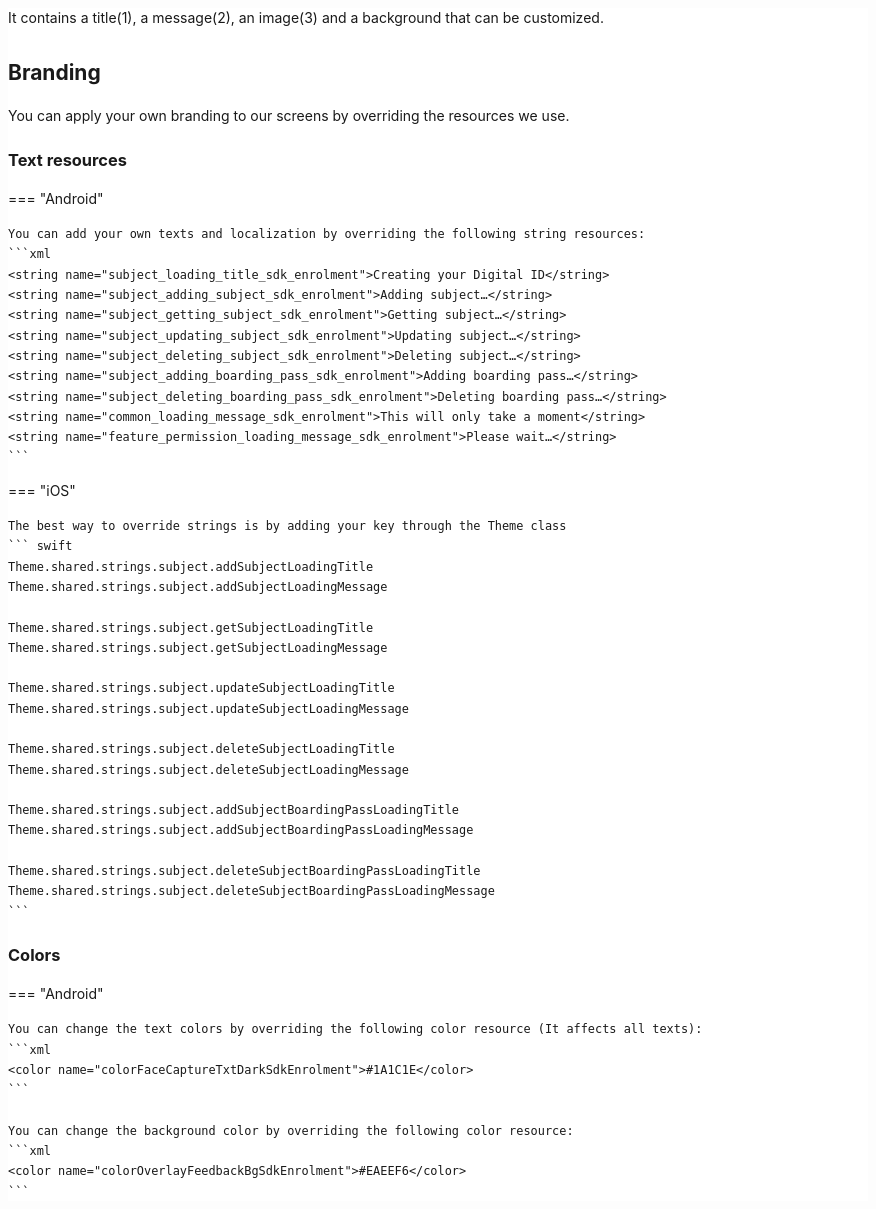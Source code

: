 It contains a title(1), a message(2), an image(3) and a background that can be customized.

## Branding

You can apply your own branding to our screens by overriding the resources we use.

### Text resources

=== "Android"

    You can add your own texts and localization by overriding the following string resources:
    ```xml
    <string name="subject_loading_title_sdk_enrolment">Creating your Digital ID</string>
    <string name="subject_adding_subject_sdk_enrolment">Adding subject…</string>
    <string name="subject_getting_subject_sdk_enrolment">Getting subject…</string>
    <string name="subject_updating_subject_sdk_enrolment">Updating subject…</string>
    <string name="subject_deleting_subject_sdk_enrolment">Deleting subject…</string>
    <string name="subject_adding_boarding_pass_sdk_enrolment">Adding boarding pass…</string>
    <string name="subject_deleting_boarding_pass_sdk_enrolment">Deleting boarding pass…</string>
    <string name="common_loading_message_sdk_enrolment">This will only take a moment</string>
    <string name="feature_permission_loading_message_sdk_enrolment">Please wait…</string>
    ```

=== "iOS"

    The best way to override strings is by adding your key through the Theme class
    ``` swift
    Theme.shared.strings.subject.addSubjectLoadingTitle
    Theme.shared.strings.subject.addSubjectLoadingMessage
   
    Theme.shared.strings.subject.getSubjectLoadingTitle
    Theme.shared.strings.subject.getSubjectLoadingMessage
    
    Theme.shared.strings.subject.updateSubjectLoadingTitle
    Theme.shared.strings.subject.updateSubjectLoadingMessage
    
    Theme.shared.strings.subject.deleteSubjectLoadingTitle
    Theme.shared.strings.subject.deleteSubjectLoadingMessage
    
    Theme.shared.strings.subject.addSubjectBoardingPassLoadingTitle
    Theme.shared.strings.subject.addSubjectBoardingPassLoadingMessage
    
    Theme.shared.strings.subject.deleteSubjectBoardingPassLoadingTitle
    Theme.shared.strings.subject.deleteSubjectBoardingPassLoadingMessage
    ```

    
### Colors
=== "Android"

    You can change the text colors by overriding the following color resource (It affects all texts):
    ```xml
    <color name="colorFaceCaptureTxtDarkSdkEnrolment">#1A1C1E</color>
    ```

    You can change the background color by overriding the following color resource:
    ```xml
    <color name="colorOverlayFeedbackBgSdkEnrolment">#EAEEF6</color>
    ```
